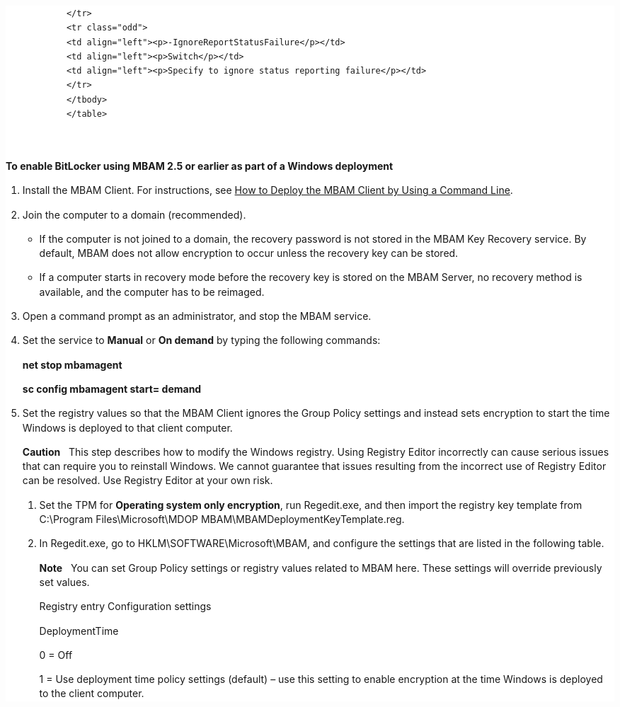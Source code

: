                 </tr>
                <tr class="odd">
                <td align="left"><p>-IgnoreReportStatusFailure</p></td>
                <td align="left"><p>Switch</p></td>
                <td align="left"><p>Specify to ignore status reporting failure</p></td>
                </tr>
                </tbody>
                </table>

                 

**To enable BitLocker using MBAM 2.5 or earlier as part of a Windows deployment**

1.  Install the MBAM Client. For instructions, see [How to Deploy the MBAM Client by Using a Command Line](how-to-deploy-the-mbam-client-by-using-a-command-line.md).

2.  Join the computer to a domain (recommended).

    -   If the computer is not joined to a domain, the recovery password is not stored in the MBAM Key Recovery service. By default, MBAM does not allow encryption to occur unless the recovery key can be stored.

    -   If a computer starts in recovery mode before the recovery key is stored on the MBAM Server, no recovery method is available, and the computer has to be reimaged.

3.  Open a command prompt as an administrator, and stop the MBAM service.

4.  Set the service to **Manual** or **On demand** by typing the following commands:

    **net stop mbamagent**

    **sc config mbamagent start= demand**

5.  Set the registry values so that the MBAM Client ignores the Group Policy settings and instead sets encryption to start the time Windows is deployed to that client computer.

    **Caution**  
    This step describes how to modify the Windows registry. Using Registry Editor incorrectly can cause serious issues that can require you to reinstall Windows. We cannot guarantee that issues resulting from the incorrect use of Registry Editor can be resolved. Use Registry Editor at your own risk.

    1.  Set the TPM for **Operating system only encryption**, run Regedit.exe, and then import the registry key template from C:\\Program Files\\Microsoft\\MDOP MBAM\\MBAMDeploymentKeyTemplate.reg.

    2.  In Regedit.exe, go to HKLM\\SOFTWARE\\Microsoft\\MBAM, and configure the settings that are listed in the following table.

        **Note**  
        You can set Group Policy settings or registry values related to MBAM here. These settings will override previously set values.
        
        Registry entry
        Configuration settings

        DeploymentTime

        0 = Off

        1 = Use deployment time policy settings (default) – use this setting to enable encryption at the time Windows is deployed to the client computer.
